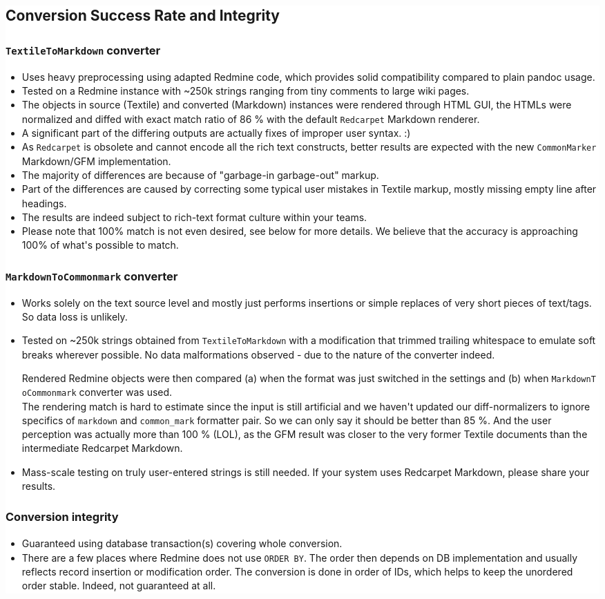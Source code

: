 
## Conversion Success Rate and Integrity

### `TextileToMarkdown` converter

- Uses heavy preprocessing using adapted Redmine code, which provides solid
  compatibility compared to plain pandoc usage.
- Tested on a Redmine instance with \~250k strings ranging from tiny comments to large
  wiki pages.
- The objects in source (Textile) and converted (Markdown) instances were
  rendered through HTML GUI, the HTMLs were normalized and diffed with exact
  match ratio of 86&nbsp;% with the default `Redcarpet` Markdown renderer.
- A significant part of the differing outputs are actually fixes of improper
  user syntax. :)
- As `Redcarpet` is obsolete and cannot encode all the rich text constructs,
  better results are expected with the new `CommonMarker` Markdown/GFM
  implementation.
- The majority of differences are because of "garbage-in garbage-out" markup.
- Part of the differences are caused by correcting some typical user mistakes in
  Textile markup, mostly missing empty line after headings.
- The results are indeed subject to rich-text format culture within your teams.
- Please note that 100% match is not even desired, see below for more details.
  We believe that the accuracy is approaching 100% of what's possible to match.

### `MarkdownToCommonmark` converter

- Works solely on the text source level and mostly just performs insertions
  or simple replaces of very short pieces of text/tags. So data loss is
  unlikely.
- Tested on \~250k strings obtained from `TextileToMarkdown` with a
  modification that trimmed trailing whitespace to emulate soft breaks wherever
  possible. No data malformations observed - due to the nature of the converter
  indeed.

  Rendered Redmine objects were then compared (a) when the format was
  just switched in the settings and (b) when `MarkdownToCommonmark` converter was
  used.\
  The rendering match is hard to estimate since the input is still artificial
  and we haven't updated our diff-normalizers to ignore specifics of
  `markdown` and `common_mark` formatter pair. So we can only say it should be
  better than 85&nbsp;%. And the user perception was actually more than
  100&nbsp;% (LOL), as the GFM result was closer to the very former
  Textile documents than the intermediate Redcarpet Markdown.
- Mass-scale testing on truly user-entered strings is still needed. If your
  system uses Redcarpet Markdown, please share your results.

### Conversion integrity

- Guaranteed using database transaction(s) covering whole conversion.
- There are a few places where Redmine does not use `ORDER BY`. The order then
  depends on DB implementation and usually reflects record insertion or
  modification order. The conversion is done in order of IDs, which helps to
  keep the unordered order stable. Indeed, not guaranteed at all.
